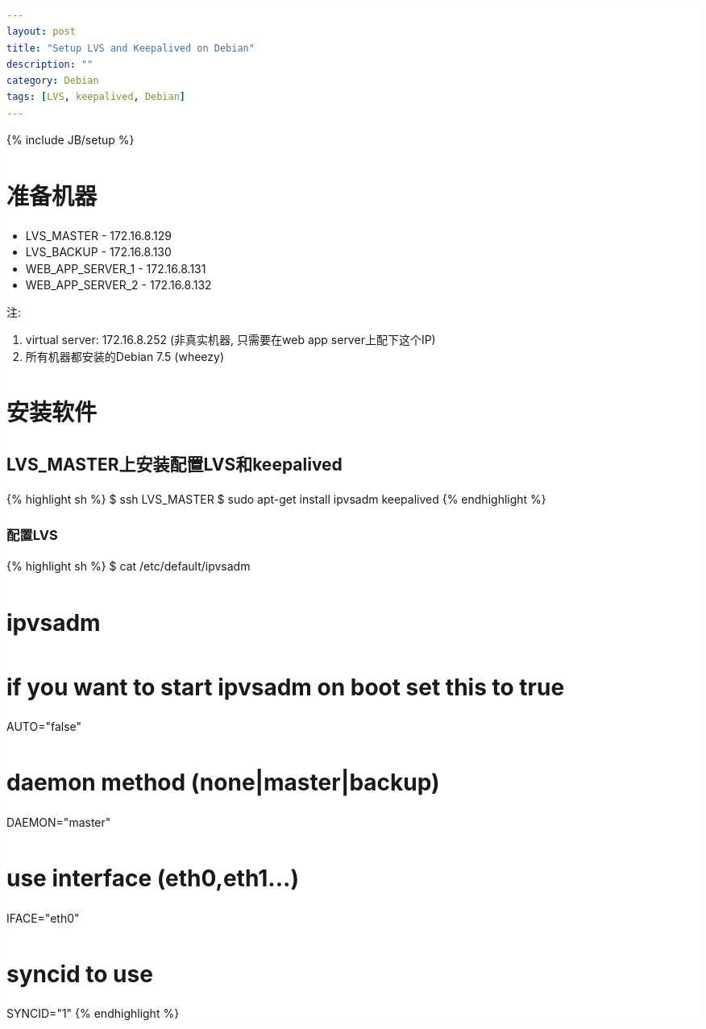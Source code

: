 ```yaml
---
layout: post
title: "Setup LVS and Keepalived on Debian"
description: ""
category: Debian 
tags: [LVS, keepalived, Debian]
---
```

{% include JB/setup %}

# 准备机器
* LVS_MASTER - 172.16.8.129
* LVS_BACKUP - 172.16.8.130
* WEB_APP_SERVER_1 - 172.16.8.131
* WEB_APP_SERVER_2 - 172.16.8.132

注:
1. virtual server: 172.16.8.252 (非真实机器, 只需要在web app server上配下这个IP)
2. 所有机器都安装的Debian 7.5 (wheezy)


# 安装软件

## LVS_MASTER上安装配置LVS和keepalived
{% highlight sh %}
$ ssh LVS_MASTER
$ sudo apt-get install ipvsadm keepalived
{% endhighlight %}


### 配置LVS
{% highlight sh %}
$ cat /etc/default/ipvsadm
# ipvsadm

# if you want to start ipvsadm on boot set this to true
AUTO="false"

# daemon method (none|master|backup)
DAEMON="master"

# use interface (eth0,eth1...)
IFACE="eth0"

# syncid to use
SYNCID="1"
{% endhighlight %}
